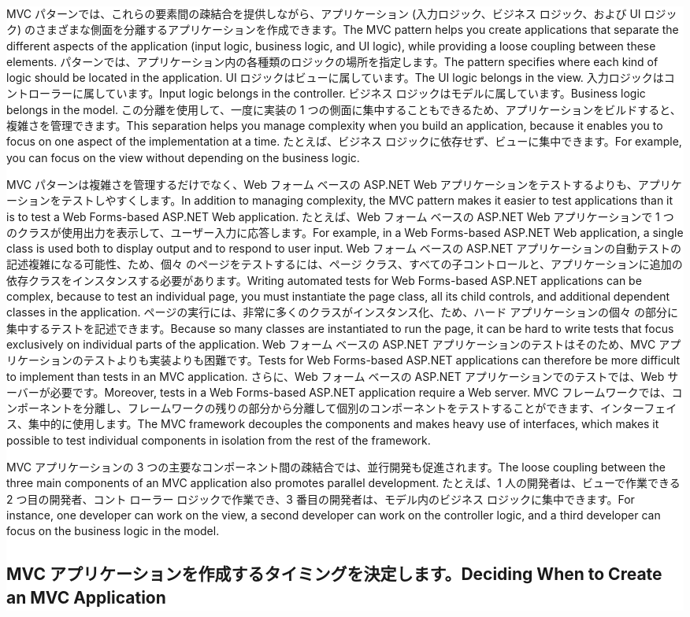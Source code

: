 <span data-ttu-id="c2a9c-134">MVC パターンでは、これらの要素間の疎結合を提供しながら、アプリケーション (入力ロジック、ビジネス ロジック、および UI ロジック) のさまざまな側面を分離するアプリケーションを作成できます。</span><span class="sxs-lookup"><span data-stu-id="c2a9c-134">The MVC pattern helps you create applications that separate the different aspects of the application (input logic, business logic, and UI logic), while providing a loose coupling between these elements.</span></span> <span data-ttu-id="c2a9c-135">パターンでは、アプリケーション内の各種類のロジックの場所を指定します。</span><span class="sxs-lookup"><span data-stu-id="c2a9c-135">The pattern specifies where each kind of logic should be located in the application.</span></span> <span data-ttu-id="c2a9c-136">UI ロジックはビューに属しています。</span><span class="sxs-lookup"><span data-stu-id="c2a9c-136">The UI logic belongs in the view.</span></span> <span data-ttu-id="c2a9c-137">入力ロジックはコントローラーに属しています。</span><span class="sxs-lookup"><span data-stu-id="c2a9c-137">Input logic belongs in the controller.</span></span> <span data-ttu-id="c2a9c-138">ビジネス ロジックはモデルに属しています。</span><span class="sxs-lookup"><span data-stu-id="c2a9c-138">Business logic belongs in the model.</span></span> <span data-ttu-id="c2a9c-139">この分離を使用して、一度に実装の 1 つの側面に集中することもできるため、アプリケーションをビルドすると、複雑さを管理できます。</span><span class="sxs-lookup"><span data-stu-id="c2a9c-139">This separation helps you manage complexity when you build an application, because it enables you to focus on one aspect of the implementation at a time.</span></span> <span data-ttu-id="c2a9c-140">たとえば、ビジネス ロジックに依存せず、ビューに集中できます。</span><span class="sxs-lookup"><span data-stu-id="c2a9c-140">For example, you can focus on the view without depending on the business logic.</span></span>   
  
<span data-ttu-id="c2a9c-141">MVC パターンは複雑さを管理するだけでなく、Web フォーム ベースの ASP.NET Web アプリケーションをテストするよりも、アプリケーションをテストしやすくします。</span><span class="sxs-lookup"><span data-stu-id="c2a9c-141">In addition to managing complexity, the MVC pattern makes it easier to test applications than it is to test a Web Forms-based ASP.NET Web application.</span></span> <span data-ttu-id="c2a9c-142">たとえば、Web フォーム ベースの ASP.NET Web アプリケーションで 1 つのクラスが使用出力を表示して、ユーザー入力に応答します。</span><span class="sxs-lookup"><span data-stu-id="c2a9c-142">For example, in a Web Forms-based ASP.NET Web application, a single class is used both to display output and to respond to user input.</span></span> <span data-ttu-id="c2a9c-143">Web フォーム ベースの ASP.NET アプリケーションの自動テストの記述複雑になる可能性、ため、個々 のページをテストするには、ページ クラス、すべての子コントロールと、アプリケーションに追加の依存クラスをインスタンスする必要があります。</span><span class="sxs-lookup"><span data-stu-id="c2a9c-143">Writing automated tests for Web Forms-based ASP.NET applications can be complex, because to test an individual page, you must instantiate the page class, all its child controls, and additional dependent classes in the application.</span></span> <span data-ttu-id="c2a9c-144">ページの実行には、非常に多くのクラスがインスタンス化、ため、ハード アプリケーションの個々 の部分に集中するテストを記述できます。</span><span class="sxs-lookup"><span data-stu-id="c2a9c-144">Because so many classes are instantiated to run the page, it can be hard to write tests that focus exclusively on individual parts of the application.</span></span> <span data-ttu-id="c2a9c-145">Web フォーム ベースの ASP.NET アプリケーションのテストはそのため、MVC アプリケーションのテストよりも実装よりも困難です。</span><span class="sxs-lookup"><span data-stu-id="c2a9c-145">Tests for Web Forms-based ASP.NET applications can therefore be more difficult to implement than tests in an MVC application.</span></span> <span data-ttu-id="c2a9c-146">さらに、Web フォーム ベースの ASP.NET アプリケーションでのテストでは、Web サーバーが必要です。</span><span class="sxs-lookup"><span data-stu-id="c2a9c-146">Moreover, tests in a Web Forms-based ASP.NET application require a Web server.</span></span> <span data-ttu-id="c2a9c-147">MVC フレームワークでは、コンポーネントを分離し、フレームワークの残りの部分から分離して個別のコンポーネントをテストすることができます、インターフェイス、集中的に使用します。</span><span class="sxs-lookup"><span data-stu-id="c2a9c-147">The MVC framework decouples the components and makes heavy use of interfaces, which makes it possible to test individual components in isolation from the rest of the framework.</span></span>   
  
<span data-ttu-id="c2a9c-148">MVC アプリケーションの 3 つの主要なコンポーネント間の疎結合では、並行開発も促進されます。</span><span class="sxs-lookup"><span data-stu-id="c2a9c-148">The loose coupling between the three main components of an MVC application also promotes parallel development.</span></span> <span data-ttu-id="c2a9c-149">たとえば、1 人の開発者は、ビューで作業できる 2 つ目の開発者、コント ローラー ロジックで作業でき、3 番目の開発者は、モデル内のビジネス ロジックに集中できます。</span><span class="sxs-lookup"><span data-stu-id="c2a9c-149">For instance, one developer can work on the view, a second developer can work on the controller logic, and a third developer can focus on the business logic in the model.</span></span>

## <a name="deciding-when-to-create-an-mvc-application"></a><span data-ttu-id="c2a9c-150">MVC アプリケーションを作成するタイミングを決定します。</span><span class="sxs-lookup"><span data-stu-id="c2a9c-150">Deciding When to Create an MVC Application</span></span>
